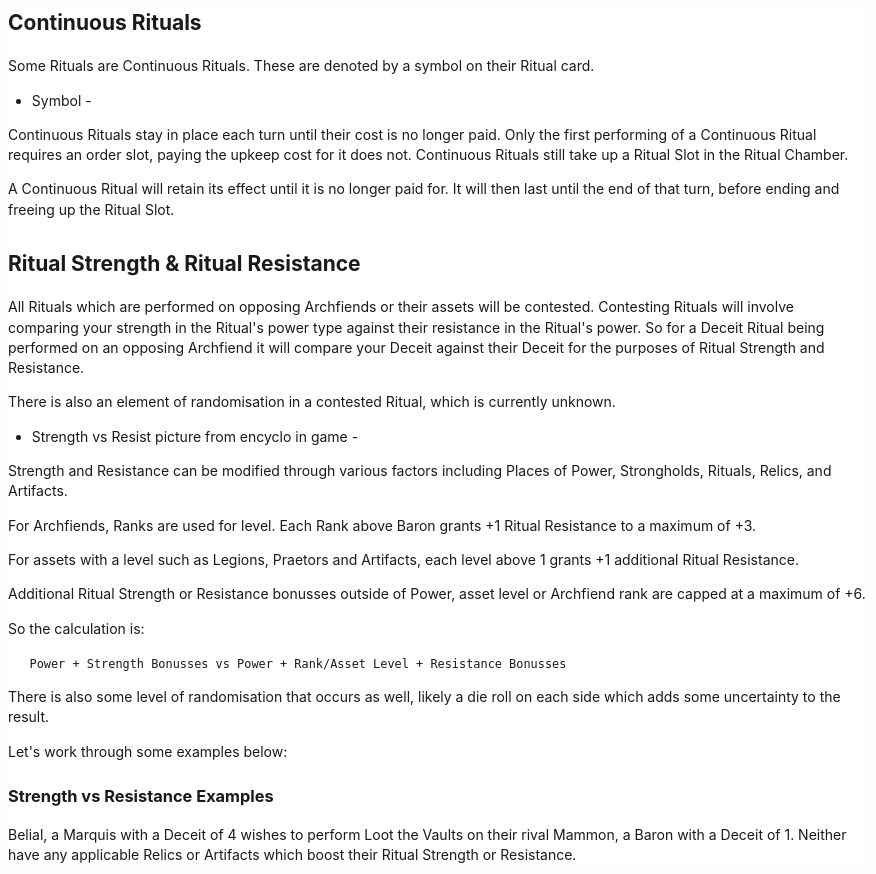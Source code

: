 ## Continuous Rituals

Some Rituals are Continuous Rituals. These are denoted by a symbol on their
Ritual card.

- Symbol -

Continuous Rituals stay in place each turn until their cost is no longer paid.
Only the first performing of a Continuous Ritual requires an order slot, paying
the upkeep cost for it does not. Continuous Rituals still take up a Ritual Slot
in the Ritual Chamber.

A Continuous Ritual will retain its effect until it is no longer paid for. It
will then last until the end of that turn, before ending and freeing up the
Ritual Slot.

## Ritual Strength & Ritual Resistance

All Rituals which are performed on opposing Archfiends or their assets will be
contested. Contesting Rituals will involve comparing your strength in the
Ritual's power type against their resistance in the Ritual's power. So for a
Deceit Ritual being performed on an opposing Archfiend it will compare your
Deceit against their Deceit for the purposes of Ritual Strength and Resistance.

There is also an element of randomisation in a contested Ritual, which is
currently unknown.

- Strength vs Resist picture from encyclo in game -

Strength and Resistance can be modified through various factors including Places
of Power, Strongholds, Rituals, Relics, and Artifacts.

For Archfiends, Ranks are used for level. Each Rank above Baron grants +1 Ritual
Resistance to a maximum of +3.

For assets with a level such as Legions, Praetors and Artifacts, each level above
1 grants +1 additional Ritual Resistance.

Additional Ritual Strength or Resistance bonusses outside of Power, asset level
or Archfiend rank are capped at a maximum of +6.

So the calculation is:

```
   Power + Strength Bonusses vs Power + Rank/Asset Level + Resistance Bonusses

```

There is also some level of randomisation that occurs as well, likely a die roll
on each side which adds some uncertainty to the result.

Let's work through some examples below:

### Strength vs Resistance Examples

Belial, a Marquis with a Deceit of 4 wishes to perform Loot the Vaults on their
rival Mammon, a Baron with a Deceit of 1. Neither have any applicable Relics or
Artifacts which boost their Ritual Strength or Resistance.
